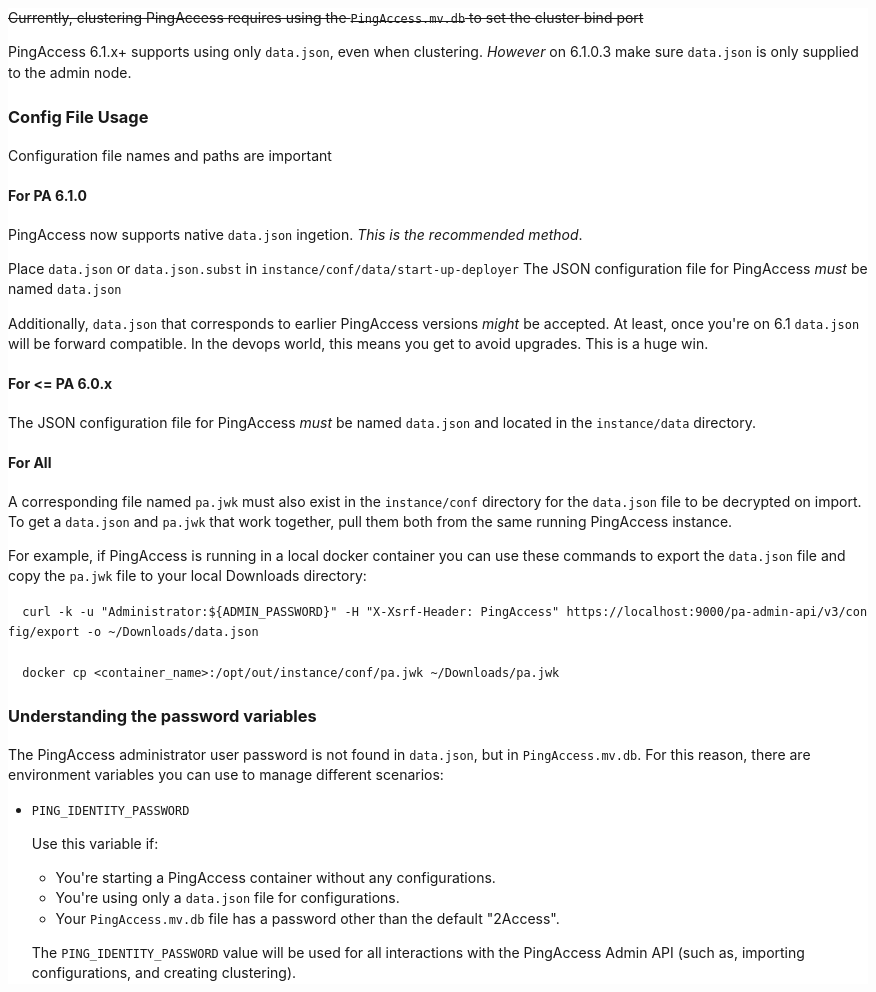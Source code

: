 ~~Currently, clustering PingAccess requires using the `PingAccess.mv.db` to set the cluster bind port~~

PingAccess 6.1.x+ supports using only `data.json`, even when clustering. _However_ on  6.1.0.3 make sure `data.json` is only supplied to the admin node.



### Config File Usage

Configuration file names and paths are important

#### For PA 6.1.0

PingAccess now supports native `data.json` ingetion. *This is the recommended method*. 

Place `data.json` or `data.json.subst` in `instance/conf/data/start-up-deployer`
The JSON configuration file for PingAccess _must_ be named `data.json`

Additionally, `data.json` that corresponds to earlier PingAccess versions _might_ be accepted.
At least, once you're on 6.1 `data.json` will be forward compatible.
In the devops world, this means you get to avoid upgrades. This is a huge win. 

#### For <= PA 6.0.x

The JSON configuration file for PingAccess _must_ be named `data.json` and located in the `instance/data` directory. 

#### For All
A corresponding file named `pa.jwk` must also exist in the `instance/conf` directory for the `data.json` file to be decrypted on import. To get a `data.json` and `pa.jwk` that work together, pull them both from the same running PingAccess instance. 


For example, if PingAccess is running in a local docker container you can use these commands to export the `data.json` file and copy the `pa.jwk` file to your local Downloads directory: 

  ```shell
    curl -k -u "Administrator:${ADMIN_PASSWORD}" -H "X-Xsrf-Header: PingAccess" https://localhost:9000/pa-admin-api/v3/config/export -o ~/Downloads/data.json

    docker cp <container_name>:/opt/out/instance/conf/pa.jwk ~/Downloads/pa.jwk
  ```

### Understanding the password variables

The PingAccess administrator user password is not found in `data.json`, but in `PingAccess.mv.db`. For this reason, there are environment variables you can use to manage different scenarios:

* `PING_IDENTITY_PASSWORD` 
  
  Use this variable if:

  - You're starting a PingAccess container without any configurations. 
  - You're using only a `data.json` file for configurations.  
  - Your `PingAccess.mv.db` file has a password other than the default "2Access".
  
  The `PING_IDENTITY_PASSWORD` value will be used for all interactions with the PingAccess Admin API (such as, importing configurations, and creating clustering).
